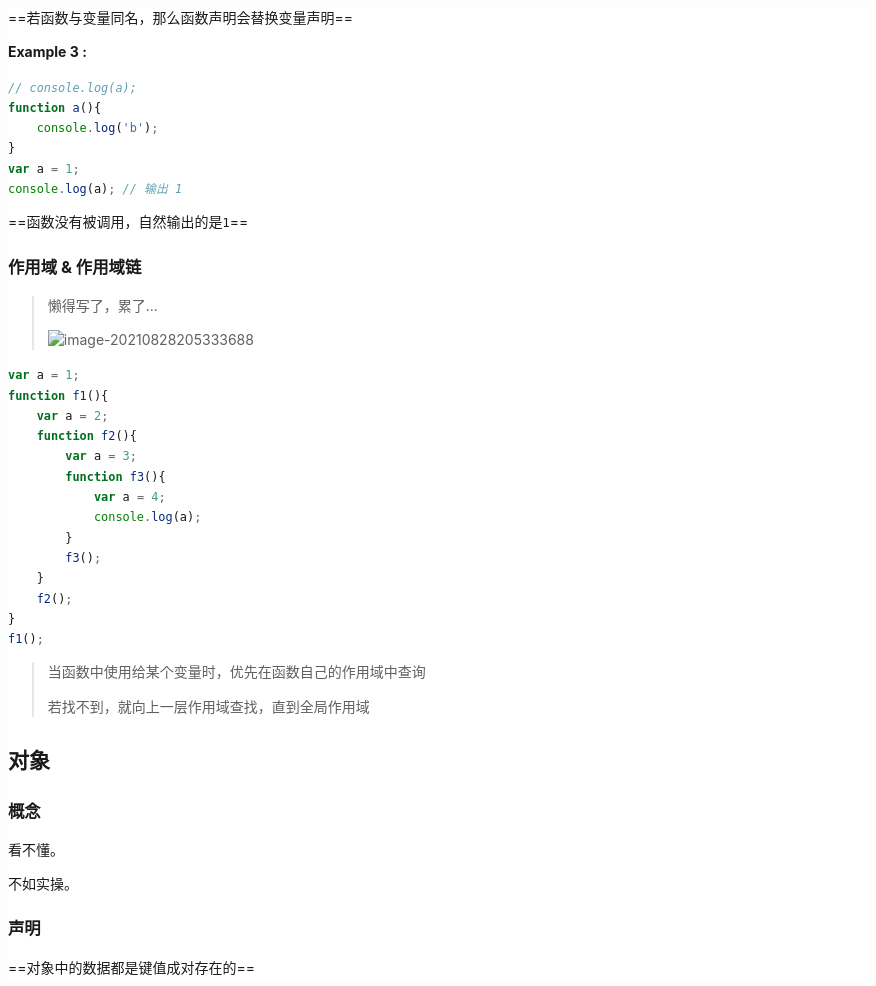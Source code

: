 ==若函数与变量同名，那么函数声明会替换变量声明==

**Example 3 :**

```js
// console.log(a);
function a(){
    console.log('b');
}
var a = 1;
console.log(a); // 输出 1
```

==函数没有被调用，自然输出的是`1`==

### 作用域 & 作用域链

> 懒得写了，累了...
>
> ![image-20210828205333688](/home/cattom/.config/Typora/typora-user-images/image-20210828205333688.png)

```js
var a = 1;
function f1(){
    var a = 2;
    function f2(){
        var a = 3;
        function f3(){
            var a = 4;
            console.log(a);
        }
        f3();
    }
    f2();
}
f1();
```

> 当函数中使用给某个变量时，优先在函数自己的作用域中查询
>
> 若找不到，就向上一层作用域查找，直到全局作用域

## 对象

### 概念

看不懂。

不如实操。

### 声明

==对象中的数据都是键值成对存在的==
